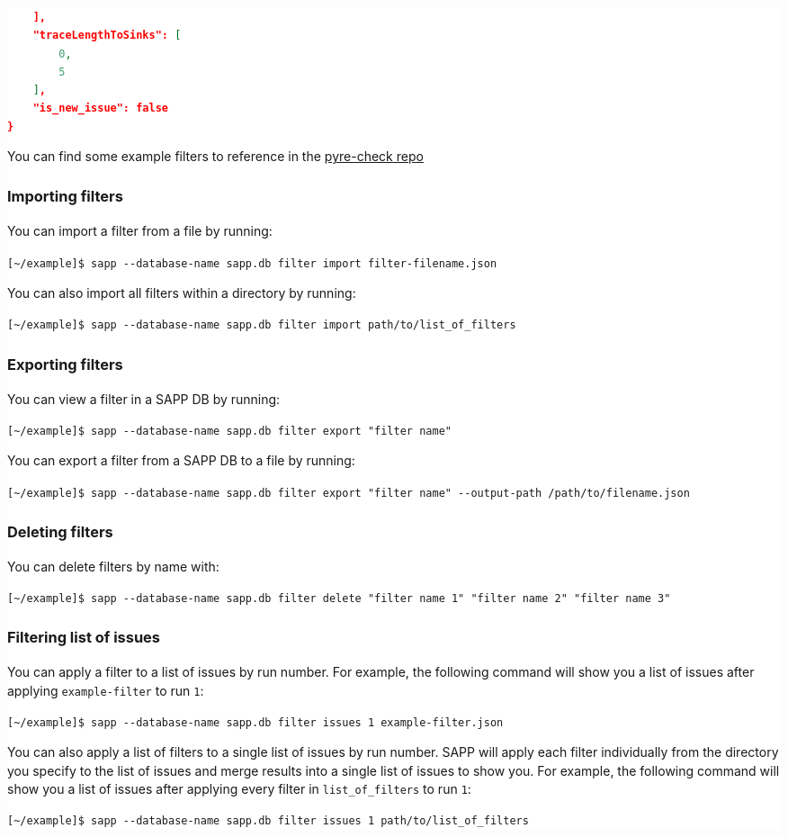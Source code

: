 ```json
    ],
    "traceLengthToSinks": [
        0,
        5
    ],
    "is_new_issue": false
}
```

You can find some example filters to reference in the [pyre-check repo](https://github.com/facebook/pyre-check/tree/main/tools/sapp/pysa_filters)

### Importing filters
You can import a filter from a file by running:
```shell
[~/example]$ sapp --database-name sapp.db filter import filter-filename.json
```

You can also import all filters within a directory by running:
```shell
[~/example]$ sapp --database-name sapp.db filter import path/to/list_of_filters
```

### Exporting filters
You can view a filter in a SAPP DB by running:
```
[~/example]$ sapp --database-name sapp.db filter export "filter name"
```

You can export a filter from a SAPP DB to a file by running:
```
[~/example]$ sapp --database-name sapp.db filter export "filter name" --output-path /path/to/filename.json
```

### Deleting filters
You can delete filters by name with:
```shell
[~/example]$ sapp --database-name sapp.db filter delete "filter name 1" "filter name 2" "filter name 3"
```

### Filtering list of issues
You can apply a filter to a list of issues by run number. For example, the following command will show you a list of issues after applying `example-filter` to run `1`:
```shell
[~/example]$ sapp --database-name sapp.db filter issues 1 example-filter.json
```

You can also apply a list of filters to a single list of issues by run number. SAPP will apply each filter individually from the directory you specify to the list of issues and merge results into a single list of issues to show you. For example, the following command will show you a list of issues after applying every filter in `list_of_filters` to run `1`:
```shell
[~/example]$ sapp --database-name sapp.db filter issues 1 path/to/list_of_filters
```
